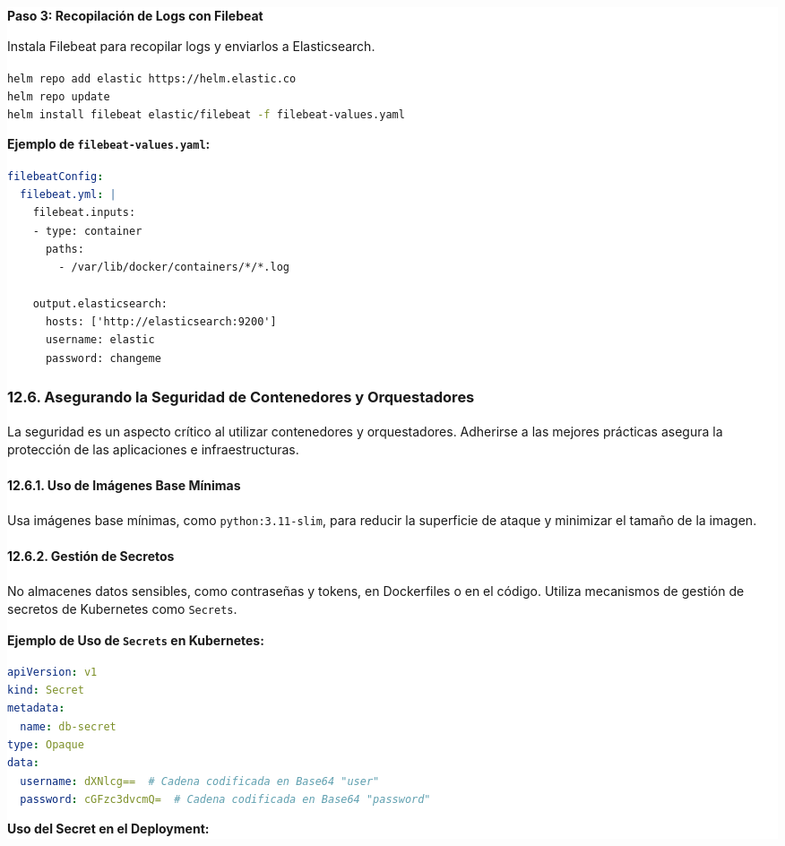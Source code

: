 **Paso 3: Recopilación de Logs con Filebeat**

Instala Filebeat para recopilar logs y enviarlos a Elasticsearch.

```bash
helm repo add elastic https://helm.elastic.co
helm repo update
helm install filebeat elastic/filebeat -f filebeat-values.yaml
```

**Ejemplo de `filebeat-values.yaml`:**

```yaml
filebeatConfig:
  filebeat.yml: |
    filebeat.inputs:
    - type: container
      paths:
        - /var/lib/docker/containers/*/*.log

    output.elasticsearch:
      hosts: ['http://elasticsearch:9200']
      username: elastic
      password: changeme
```

### **12.6. Asegurando la Seguridad de Contenedores y Orquestadores**

La seguridad es un aspecto crítico al utilizar contenedores y orquestadores. Adherirse a las mejores prácticas asegura la protección de las aplicaciones e infraestructuras.

#### **12.6.1. Uso de Imágenes Base Mínimas**

Usa imágenes base mínimas, como `python:3.11-slim`, para reducir la superficie de ataque y minimizar el tamaño de la imagen.

#### **12.6.2. Gestión de Secretos**

No almacenes datos sensibles, como contraseñas y tokens, en Dockerfiles o en el código. Utiliza mecanismos de gestión de secretos de Kubernetes como `Secrets`.

**Ejemplo de Uso de `Secrets` en Kubernetes:**

```yaml
apiVersion: v1
kind: Secret
metadata:
  name: db-secret
type: Opaque
data:
  username: dXNlcg==  # Cadena codificada en Base64 "user"
  password: cGFzc3dvcmQ=  # Cadena codificada en Base64 "password"
```

**Uso del Secret en el Deployment:**
